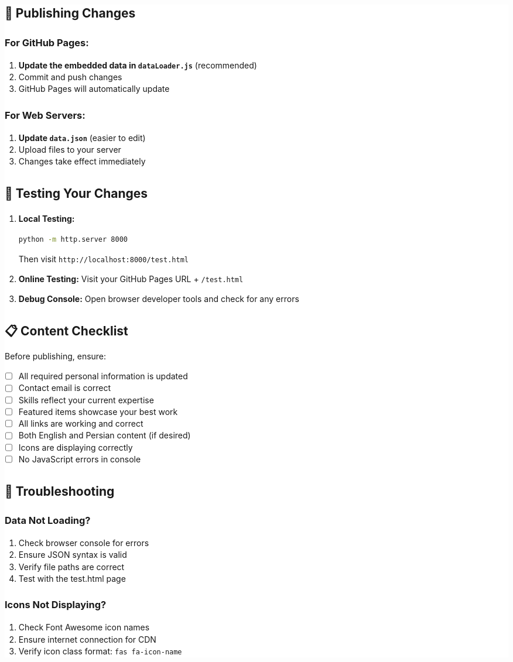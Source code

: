 ## 🚀 Publishing Changes

### For GitHub Pages:
1. **Update the embedded data in `dataLoader.js`** (recommended)
2. Commit and push changes
3. GitHub Pages will automatically update

### For Web Servers:
1. **Update `data.json`** (easier to edit)
2. Upload files to your server
3. Changes take effect immediately

## 🧪 Testing Your Changes

1. **Local Testing:**
   ```bash
   python -m http.server 8000
   ```
   Then visit `http://localhost:8000/test.html`

2. **Online Testing:**
   Visit your GitHub Pages URL + `/test.html`

3. **Debug Console:**
   Open browser developer tools and check for any errors

## 📋 Content Checklist

Before publishing, ensure:
- [ ] All required personal information is updated
- [ ] Contact email is correct
- [ ] Skills reflect your current expertise
- [ ] Featured items showcase your best work
- [ ] All links are working and correct
- [ ] Both English and Persian content (if desired)
- [ ] Icons are displaying correctly
- [ ] No JavaScript errors in console

## 🔧 Troubleshooting

### Data Not Loading?
1. Check browser console for errors
2. Ensure JSON syntax is valid
3. Verify file paths are correct
4. Test with the test.html page

### Icons Not Displaying?
1. Check Font Awesome icon names
2. Ensure internet connection for CDN
3. Verify icon class format: `fas fa-icon-name`
